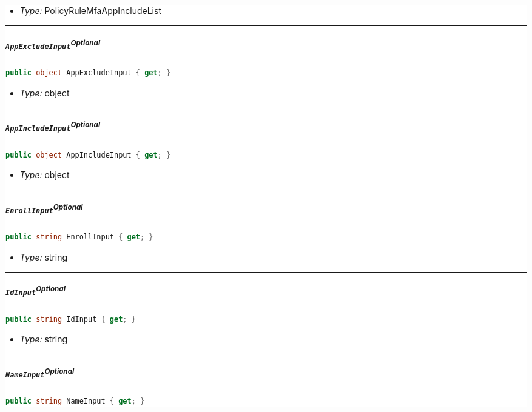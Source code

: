 - *Type:* <a href="#@cdktf/provider-okta.policyRuleMfa.PolicyRuleMfaAppIncludeList">PolicyRuleMfaAppIncludeList</a>

---

##### `AppExcludeInput`<sup>Optional</sup> <a name="AppExcludeInput" id="@cdktf/provider-okta.policyRuleMfa.PolicyRuleMfa.property.appExcludeInput"></a>

```csharp
public object AppExcludeInput { get; }
```

- *Type:* object

---

##### `AppIncludeInput`<sup>Optional</sup> <a name="AppIncludeInput" id="@cdktf/provider-okta.policyRuleMfa.PolicyRuleMfa.property.appIncludeInput"></a>

```csharp
public object AppIncludeInput { get; }
```

- *Type:* object

---

##### `EnrollInput`<sup>Optional</sup> <a name="EnrollInput" id="@cdktf/provider-okta.policyRuleMfa.PolicyRuleMfa.property.enrollInput"></a>

```csharp
public string EnrollInput { get; }
```

- *Type:* string

---

##### `IdInput`<sup>Optional</sup> <a name="IdInput" id="@cdktf/provider-okta.policyRuleMfa.PolicyRuleMfa.property.idInput"></a>

```csharp
public string IdInput { get; }
```

- *Type:* string

---

##### `NameInput`<sup>Optional</sup> <a name="NameInput" id="@cdktf/provider-okta.policyRuleMfa.PolicyRuleMfa.property.nameInput"></a>

```csharp
public string NameInput { get; }
```
